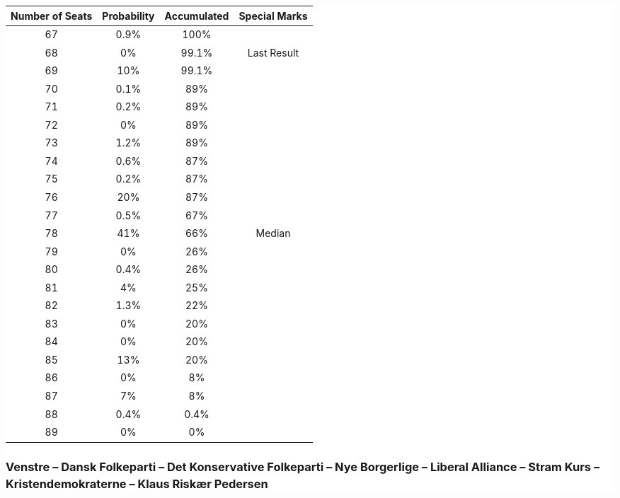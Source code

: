 | Number of Seats | Probability | Accumulated | Special Marks |
|:---------------:|:-----------:|:-----------:|:-------------:|
| 67 | 0.9% | 100% |  |
| 68 | 0% | 99.1% | Last Result |
| 69 | 10% | 99.1% |  |
| 70 | 0.1% | 89% |  |
| 71 | 0.2% | 89% |  |
| 72 | 0% | 89% |  |
| 73 | 1.2% | 89% |  |
| 74 | 0.6% | 87% |  |
| 75 | 0.2% | 87% |  |
| 76 | 20% | 87% |  |
| 77 | 0.5% | 67% |  |
| 78 | 41% | 66% | Median |
| 79 | 0% | 26% |  |
| 80 | 0.4% | 26% |  |
| 81 | 4% | 25% |  |
| 82 | 1.3% | 22% |  |
| 83 | 0% | 20% |  |
| 84 | 0% | 20% |  |
| 85 | 13% | 20% |  |
| 86 | 0% | 8% |  |
| 87 | 7% | 8% |  |
| 88 | 0.4% | 0.4% |  |
| 89 | 0% | 0% |  |

### Venstre – Dansk Folkeparti – Det Konservative Folkeparti – Nye Borgerlige – Liberal Alliance – Stram Kurs – Kristendemokraterne – Klaus Riskær Pedersen
